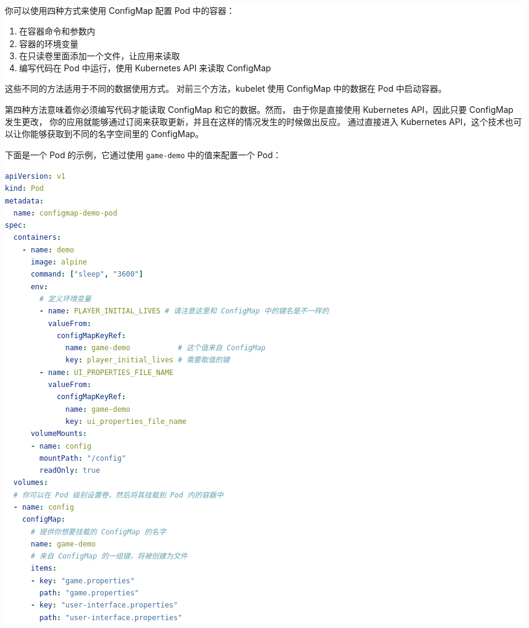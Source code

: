 你可以使用四种方式来使用 ConfigMap 配置 Pod 中的容器：

1. 在容器命令和参数内
2. 容器的环境变量
3. 在只读卷里面添加一个文件，让应用来读取
4. 编写代码在 Pod 中运行，使用 Kubernetes API 来读取 ConfigMap

这些不同的方法适用于不同的数据使用方式。 对前三个方法，kubelet 使用 ConfigMap 中的数据在 Pod 中启动容器。

第四种方法意味着你必须编写代码才能读取 ConfigMap 和它的数据。然而， 由于你是直接使用 Kubernetes API，因此只要 ConfigMap 发生更改， 你的应用就能够通过订阅来获取更新，并且在这样的情况发生的时候做出反应。 通过直接进入 Kubernetes API，这个技术也可以让你能够获取到不同的名字空间里的 ConfigMap。

下面是一个 Pod 的示例，它通过使用 `game-demo` 中的值来配置一个 Pod：

```yaml
apiVersion: v1
kind: Pod
metadata:
  name: configmap-demo-pod
spec:
  containers:
    - name: demo
      image: alpine
      command: ["sleep", "3600"]
      env:
        # 定义环境变量
        - name: PLAYER_INITIAL_LIVES # 请注意这里和 ConfigMap 中的键名是不一样的
          valueFrom:
            configMapKeyRef:
              name: game-demo           # 这个值来自 ConfigMap
              key: player_initial_lives # 需要取值的键
        - name: UI_PROPERTIES_FILE_NAME
          valueFrom:
            configMapKeyRef:
              name: game-demo
              key: ui_properties_file_name
      volumeMounts:
      - name: config
        mountPath: "/config"
        readOnly: true
  volumes:
  # 你可以在 Pod 级别设置卷，然后将其挂载到 Pod 内的容器中
  - name: config
    configMap:
      # 提供你想要挂载的 ConfigMap 的名字
      name: game-demo
      # 来自 ConfigMap 的一组键，将被创建为文件
      items:
      - key: "game.properties"
        path: "game.properties"
      - key: "user-interface.properties"
        path: "user-interface.properties"
```
